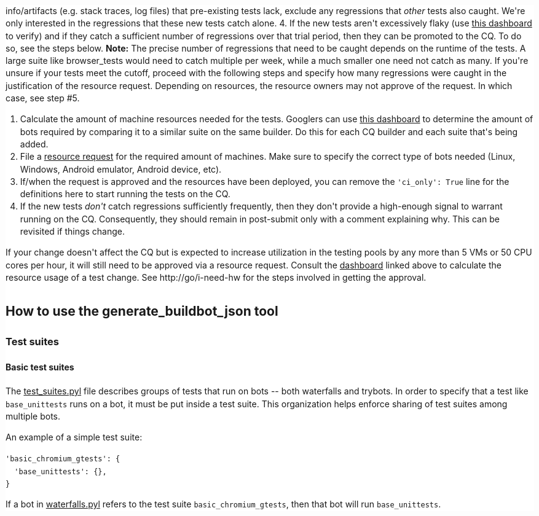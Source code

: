    info/artifacts (e.g. stack traces, log files) that pre-existing tests lack,
   exclude any regressions that _other_ tests also caught. We're only interested
   in the regressions that these new tests catch alone.
4. If the new tests aren't excessively flaky (use
   [this dashboard](http://shortn/_gP9pAC2IS3) to verify) and if they catch a
   sufficient number of regressions over that trial period, then they can be
   promoted to the CQ. To do so, see the steps below.
   **Note:** The precise number of regressions that need to be caught depends on
   the runtime of the tests. A large suite like browser_tests would need to
   catch multiple per week, while a much smaller one need not catch as many. If
   you're unsure if your tests meet the cutoff, proceed with the following steps
   and specify how many regressions were caught in the justification of the
   resource request. Depending on resources, the resource owners may not approve
   of the request. In which case, see step #5.
   1. Calculate the amount of machine resources needed for the tests. Googlers
      can use [this dashboard](http://shortn/_X75IFjffFk) to determine the
      amount of bots required by comparing it to a similar suite on the same
      builder. Do this for each CQ builder and each suite that's being added.
   2. File a [resource request](http://go/file-chrome-resource-bug) for the
      required amount of machines. Make sure to specify the correct type of bots
      needed (Linux, Windows, Android emulator, Android device, etc).
   3. If/when the request is approved and the resources have been deployed, you
      can remove the `'ci_only': True` line for the definitions here to start
      running the tests on the CQ.
5. If the new tests _don't_ catch regressions sufficiently frequently, then they
   don't provide a high-enough signal to warrant running on the CQ.
   Consequently, they should remain in post-submit only with a comment
   explaining why. This can be revisited if things change.

If your change doesn't affect the CQ but is expected to increase utilization in
the testing pools by any more than 5 VMs or 50 CPU cores per hour, it will still
need to be approved via a resource request. Consult the
[dashboard](http://shortn/_nyyTPgDJtF) linked above to calculate the resource
usage of a test change. See http://go/i-need-hw for the steps involved in
getting the approval.

## How to use the generate_buildbot_json tool
### Test suites
#### Basic test suites

The [test_suites.pyl](./test_suites.pyl) file describes groups of tests that run
on bots -- both waterfalls and trybots. In order to specify that a test like
`base_unittests` runs on a bot, it must be put inside a test suite. This
organization helps enforce sharing of test suites among multiple bots.

An example of a simple test suite:

    'basic_chromium_gtests': {
      'base_unittests': {},
    }

If a bot in [waterfalls.pyl](./waterfalls.pyl) refers to the test suite
`basic_chromium_gtests`, then that bot will run `base_unittests`.
